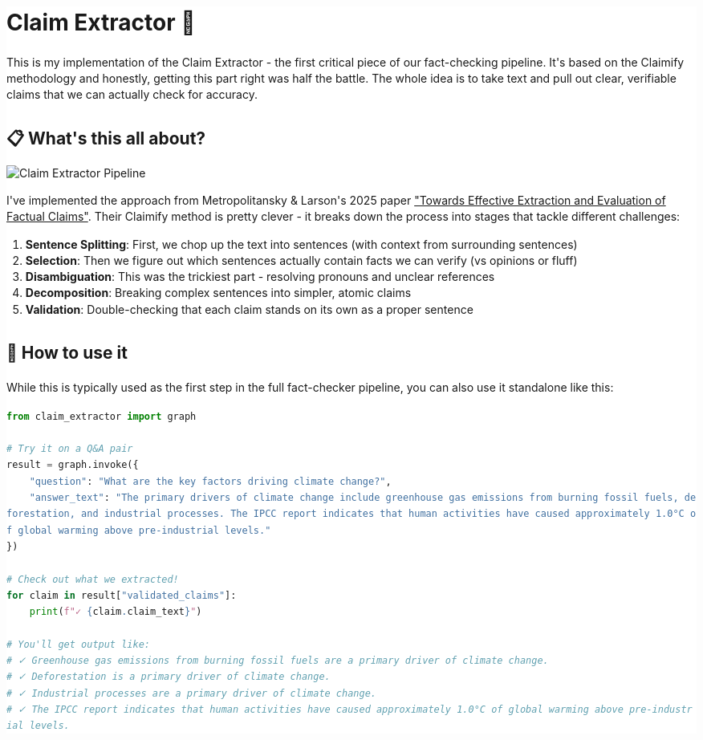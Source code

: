 # Claim Extractor 🔎

This is my implementation of the Claim Extractor - the first critical piece of our fact-checking pipeline. It's based on the Claimify methodology and honestly, getting this part right was half the battle. The whole idea is to take text and pull out clear, verifiable claims that we can actually check for accuracy.

## 📋 What's this all about?

![Claim Extractor Pipeline](https://cloud.imbharath.com/claim-extractor.svg)

I've implemented the approach from Metropolitansky & Larson's 2025 paper ["Towards Effective Extraction and Evaluation of Factual Claims"](https://arxiv.org/abs/2502.10855). Their Claimify method is pretty clever - it breaks down the process into stages that tackle different challenges:

1.  **Sentence Splitting**: First, we chop up the text into sentences (with context from surrounding sentences)
2.  **Selection**: Then we figure out which sentences actually contain facts we can verify (vs opinions or fluff)
3.  **Disambiguation**: This was the trickiest part - resolving pronouns and unclear references
4.  **Decomposition**: Breaking complex sentences into simpler, atomic claims
5.  **Validation**: Double-checking that each claim stands on its own as a proper sentence

## 📝 How to use it

While this is typically used as the first step in the full fact-checker pipeline, you can also use it standalone like this:

```python
from claim_extractor import graph

# Try it on a Q&A pair
result = graph.invoke({
    "question": "What are the key factors driving climate change?",
    "answer_text": "The primary drivers of climate change include greenhouse gas emissions from burning fossil fuels, deforestation, and industrial processes. The IPCC report indicates that human activities have caused approximately 1.0°C of global warming above pre-industrial levels."
})

# Check out what we extracted!
for claim in result["validated_claims"]:
    print(f"✓ {claim.claim_text}")

# You'll get output like:
# ✓ Greenhouse gas emissions from burning fossil fuels are a primary driver of climate change.
# ✓ Deforestation is a primary driver of climate change.
# ✓ Industrial processes are a primary driver of climate change.
# ✓ The IPCC report indicates that human activities have caused approximately 1.0°C of global warming above pre-industrial levels.
```
